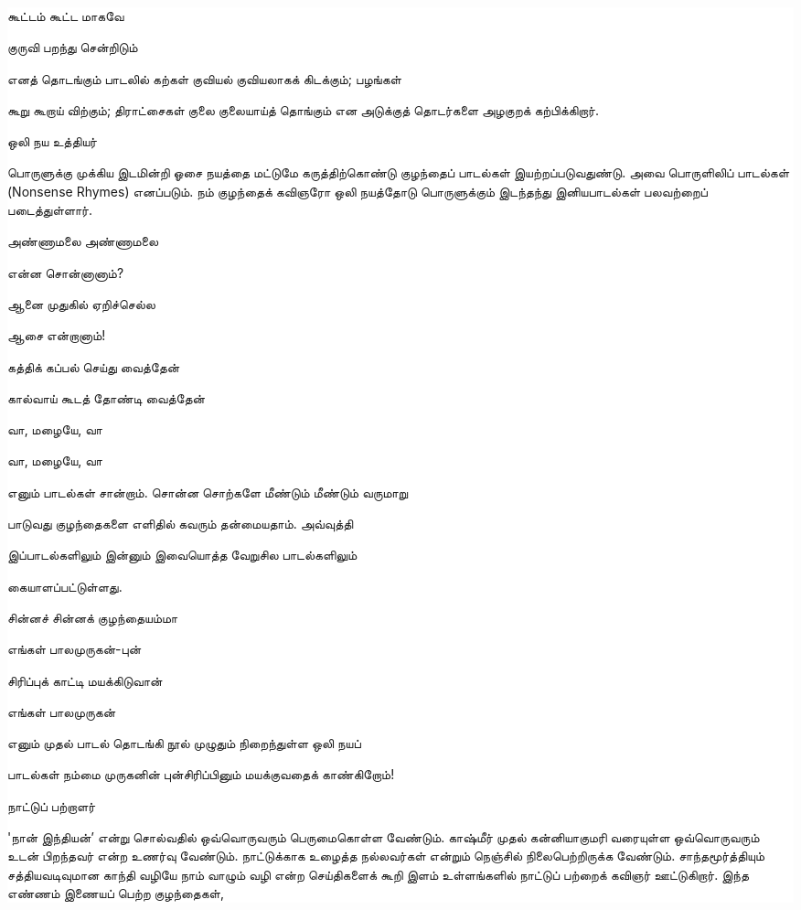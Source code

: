 கூட்டம் கூட்ட மாகவே  

குருவி பறந்து சென்றிடும்  

எனத் தொடங்கும் பாடலில் கற்கள் குவியல் குவியலாகக் கிடக்கும்; பழங்கள்  

கூறு கூறாய் விற்கும்; திராட்சைகள் குலை குலையாய்த் தொங்கும் என அடுக்குத் தொடர்களை அழகுறக் கற்பிக்கிறார்.  

ஒலி நய உத்தியர்  

பொருளுக்கு முக்கிய இடமின்றி ஓசை நயத்தை மட்டுமே கருத்திற்கொண்டு குழந்தைப் பாடல்கள் இயற்றப்படுவதுண்டு. அவை பொருளிலிப் பாடல்கள் (Nonsense Rhymes) எனப்படும். நம் குழந்தைக் கவிஞரோ ஒலி நயத்தோடு பொருளுக்கும் இடந்தந்து இனியபாடல்கள் பலவற்றைப் படைத்துள்ளார்.  

  

அண்ணாமலை அண்ணாமலை  

என்ன சொன்னானாம்?  

ஆனை முதுகில் ஏறிச்செல்ல  

ஆசை என்றானாம்!  

கத்திக் கப்பல் செய்து வைத்தேன்  

கால்வாய் கூடத் தோண்டி வைத்தேன்  

வா, மழையே, வா  

வா, மழையே, வா  

எனும் பாடல்கள் சான்றாம். சொன்ன சொற்களே மீண்டும் மீண்டும் வருமாறு  

பாடுவது குழந்தைகளை எளிதில் கவரும் தன்மையதாம். அவ்வுத்தி  

இப்பாடல்களிலும் இன்னும் இவையொத்த வேறுசில பாடல்களிலும்  

கையாளப்பட்டுள்ளது.  

  

சின்னச் சின்னக் குழந்தையம்மா  

எங்கள் பாலமுருகன்-புன்  

சிரிப்புக் காட்டி மயக்கிடுவான்  

எங்கள் பாலமுருகன்  

எனும் முதல் பாடல் தொடங்கி நூல் முழுதும் நிறைந்துள்ள ஒலி நயப்  

பாடல்கள் நம்மை முருகனின் புன்சிரிப்பினும் மயக்குவதைக் காண்கிறோம்!  

நாட்டுப் பற்றாளர்  

'நான் இந்தியன்’ என்று சொல்வதில் ஒவ்வொருவரும் பெருமைகொள்ள வேண்டும். காஷ்மீர் முதல் கன்னியாகுமரி வரையுள்ள ஒவ்வொருவரும் உடன் பிறந்தவர் என்ற உணர்வு வேண்டும். நாட்டுக்காக உழைத்த நல்லவர்கள் என்றும் நெஞ்சில் நிலைபெற்றிருக்க வேண்டும். சாந்தமூர்த்தியும் சத்தியவடிவுமான காந்தி வழியே நாம் வாழும் வழி என்ற செய்திகளைக் கூறி இளம் உள்ளங்களில் நாட்டுப் பற்றைக் கவிஞர் ஊட்டுகிறார். இந்த எண்ணம் இணையப் பெற்ற குழந்தைகள்,  

  
